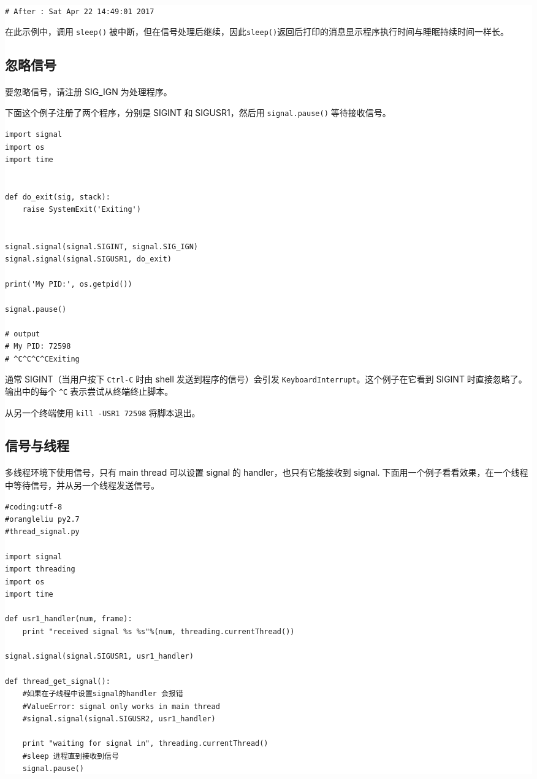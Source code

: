 ```python3
# After : Sat Apr 22 14:49:01 2017
```

在此示例中，调用 `sleep()` 被中断，但在信号处理后继续，因此`sleep()`返回后打印的消息显示程序执行时间与睡眠持续时间一样长。

## 忽略信号

要忽略信号，请注册 SIG_IGN 为处理程序。

下面这个例子注册了两个程序，分别是 SIGINT 和 SIGUSR1，然后用 `signal.pause()` 等待接收信号。

```python3
import signal
import os
import time


def do_exit(sig, stack):
    raise SystemExit('Exiting')


signal.signal(signal.SIGINT, signal.SIG_IGN)
signal.signal(signal.SIGUSR1, do_exit)

print('My PID:', os.getpid())

signal.pause()

# output
# My PID: 72598
# ^C^C^C^CExiting
```

通常 SIGINT（当用户按下 `Ctrl-C` 时由 shell 发送到程序的信号）会引发 `KeyboardInterrupt`。这个例子在它看到 SIGINT 时直接忽略了。输出中的每个 `^C` 表示尝试从终端终止脚本。

从另一个终端使用 `kill -USR1 72598` 将脚本退出。

## 信号与线程

多线程环境下使用信号，只有 main thread 可以设置 signal 的 handler，也只有它能接收到 signal. 下面用一个例子看看效果，在一个线程中等待信号，并从另一个线程发送信号。

```python3
#coding:utf-8
#orangleliu py2.7
#thread_signal.py

import signal
import threading
import os
import time

def usr1_handler(num, frame):
    print "received signal %s %s"%(num, threading.currentThread())

signal.signal(signal.SIGUSR1, usr1_handler)

def thread_get_signal():
    #如果在子线程中设置signal的handler 会报错
    #ValueError: signal only works in main thread
    #signal.signal(signal.SIGUSR2, usr1_handler)

    print "waiting for signal in", threading.currentThread()
    #sleep 进程直到接收到信号
    signal.pause()
```